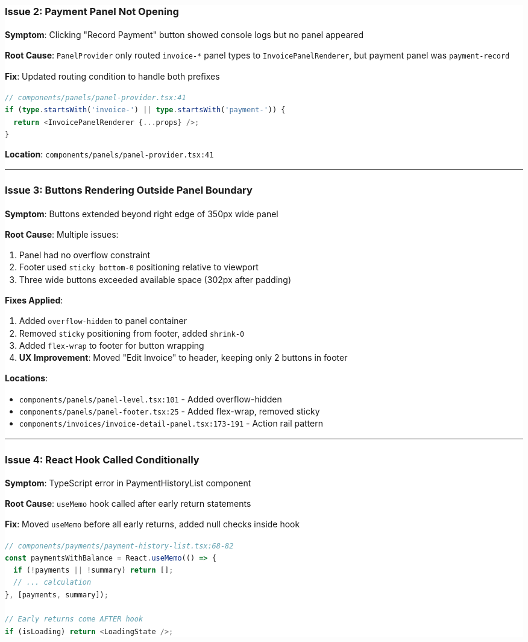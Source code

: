 ### Issue 2: Payment Panel Not Opening
**Symptom**: Clicking "Record Payment" button showed console logs but no panel appeared

**Root Cause**: `PanelProvider` only routed `invoice-*` panel types to `InvoicePanelRenderer`, but payment panel was `payment-record`

**Fix**: Updated routing condition to handle both prefixes
```typescript
// components/panels/panel-provider.tsx:41
if (type.startsWith('invoice-') || type.startsWith('payment-')) {
  return <InvoicePanelRenderer {...props} />;
}
```

**Location**: `components/panels/panel-provider.tsx:41`

---

### Issue 3: Buttons Rendering Outside Panel Boundary
**Symptom**: Buttons extended beyond right edge of 350px wide panel

**Root Cause**: Multiple issues:
1. Panel had no overflow constraint
2. Footer used `sticky bottom-0` positioning relative to viewport
3. Three wide buttons exceeded available space (302px after padding)

**Fixes Applied**:
1. Added `overflow-hidden` to panel container
2. Removed `sticky` positioning from footer, added `shrink-0`
3. Added `flex-wrap` to footer for button wrapping
4. **UX Improvement**: Moved "Edit Invoice" to header, keeping only 2 buttons in footer

**Locations**:
- `components/panels/panel-level.tsx:101` - Added overflow-hidden
- `components/panels/panel-footer.tsx:25` - Added flex-wrap, removed sticky
- `components/invoices/invoice-detail-panel.tsx:173-191` - Action rail pattern

---

### Issue 4: React Hook Called Conditionally
**Symptom**: TypeScript error in PaymentHistoryList component

**Root Cause**: `useMemo` hook called after early return statements

**Fix**: Moved `useMemo` before all early returns, added null checks inside hook
```typescript
// components/payments/payment-history-list.tsx:68-82
const paymentsWithBalance = React.useMemo(() => {
  if (!payments || !summary) return [];
  // ... calculation
}, [payments, summary]);

// Early returns come AFTER hook
if (isLoading) return <LoadingState />;
```
